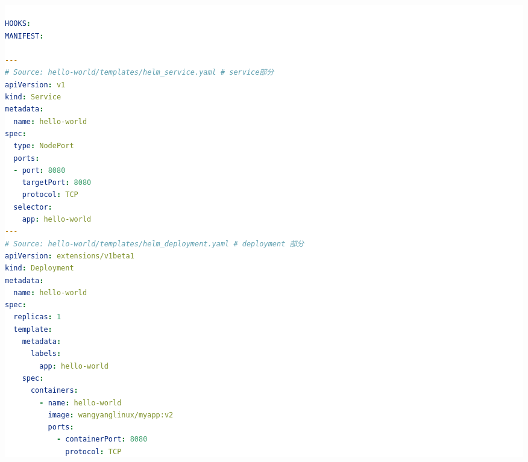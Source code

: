```yaml

HOOKS:
MANIFEST:

---
# Source: hello-world/templates/helm_service.yaml # service部分
apiVersion: v1
kind: Service
metadata:
  name: hello-world
spec:
  type: NodePort
  ports:
  - port: 8080
    targetPort: 8080
    protocol: TCP
  selector:
    app: hello-world
---
# Source: hello-world/templates/helm_deployment.yaml # deployment 部分
apiVersion: extensions/v1beta1
kind: Deployment
metadata:
  name: hello-world
spec:
  replicas: 1
  template:
    metadata:
      labels:
        app: hello-world
    spec:
      containers:
        - name: hello-world
          image: wangyanglinux/myapp:v2
          ports:
            - containerPort: 8080
              protocol: TCP

```

